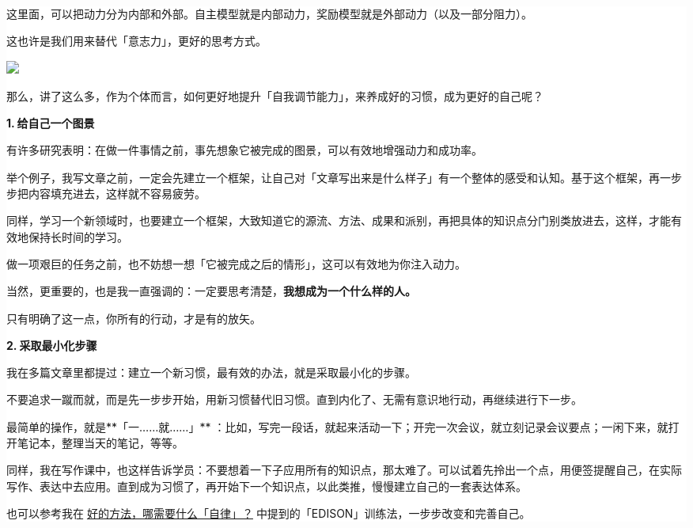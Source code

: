   

这里面，可以把动力分为内部和外部。自主模型就是内部动力，奖励模型就是外部动力（以及一部分阻力）。

  

这也许是我们用来替代「意志力」，更好的思考方式。

  

![](https://mmbiz.qpic.cn/mmbiz_png/yWXmuSFeCk17IVGzCR5kha9El3FjkFq2uoRVAw1eAXtvqC3YJCMINAocOGEdvzWrRjH12AHQPT0ia39U5bJNhkg/640?wx_fmt=png)

那么，讲了这么多，作为个体而言，如何更好地提升「自我调节能力」，来养成好的习惯，成为更好的自己呢？

  

  

**1\. 给自己一个图景**

  

有许多研究表明：在做一件事情之前，事先想象它被完成的图景，可以有效地增强动力和成功率。

  

举个例子，我写文章之前，一定会先建立一个框架，让自己对「文章写出来是什么样子」有一个整体的感受和认知。基于这个框架，再一步步把内容填充进去，这样就不容易疲劳。

  

同样，学习一个新领域时，也要建立一个框架，大致知道它的源流、方法、成果和派别，再把具体的知识点分门别类放进去，这样，才能有效地保持长时间的学习。

  

做一项艰巨的任务之前，也不妨想一想「它被完成之后的情形」，这可以有效地为你注入动力。

  

当然，更重要的，也是我一直强调的：一定要思考清楚，**我想成为一个什么样的人。**

  

只有明确了这一点，你所有的行动，才是有的放矢。

  

  

**2\. 采取最小化步骤**

  

我在多篇文章里都提过：建立一个新习惯，最有效的办法，就是采取最小化的步骤。

  

不要追求一蹴而就，而是先一步步开始，用新习惯替代旧习惯。直到内化了、无需有意识地行动，再继续进行下一步。

  

最简单的操作，就是**「一……就……」**
：比如，写完一段话，就起来活动一下；开完一次会议，就立刻记录会议要点；一闲下来，就打开笔记本，整理当天的笔记，等等。

  

同样，我在写作课中，也这样告诉学员：不要想着一下子应用所有的知识点，那太难了。可以试着先拎出一个点，用便签提醒自己，在实际写作、表达中去应用。直到成为习惯了，再开始下一个知识点，以此类推，慢慢建立自己的一套表达体系。

  

也可以参考我在
[好的方法，哪需要什么「自律」？](http://mp.weixin.qq.com/s?__biz=MzAxNTY0NjEzNg==&mid=2247485300&idx=1&sn=a7c76f2e3e698feaf1d18a80788dbdb9&chksm=9b81aba3acf622b5ee1f557ca692c3602f7ac7d525c0c56ee829e415ed571d959d3639b5acd1&scene=21#wechat_redirect)
中提到的「EDISON」训练法，一步步改变和完善自己。
